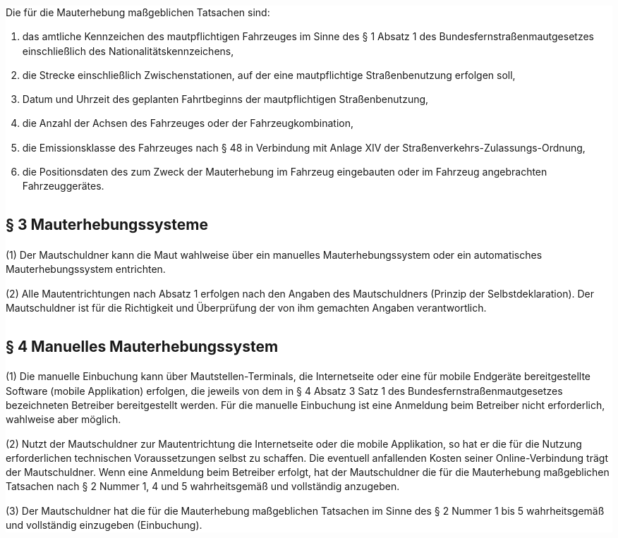 Die für die Mauterhebung maßgeblichen Tatsachen sind:

1.  das amtliche Kennzeichen des mautpflichtigen Fahrzeuges im Sinne des §
    1 Absatz 1 des Bundesfernstraßenmautgesetzes einschließlich des
    Nationalitätskennzeichens,


2.  die Strecke einschließlich Zwischenstationen, auf der eine
    mautpflichtige Straßenbenutzung erfolgen soll,


3.  Datum und Uhrzeit des geplanten Fahrtbeginns der mautpflichtigen
    Straßenbenutzung,


4.  die Anzahl der Achsen des Fahrzeuges oder der Fahrzeugkombination,


5.  die Emissionsklasse des Fahrzeuges nach § 48 in Verbindung mit Anlage
    XIV der Straßenverkehrs-Zulassungs-Ordnung,


6.  die Positionsdaten des zum Zweck der Mauterhebung im Fahrzeug
    eingebauten oder im Fahrzeug angebrachten Fahrzeuggerätes.





## § 3 Mauterhebungssysteme

(1) Der Mautschuldner kann die Maut wahlweise über ein manuelles
Mauterhebungssystem oder ein automatisches Mauterhebungssystem
entrichten.

(2) Alle Mautentrichtungen nach Absatz 1 erfolgen nach den Angaben des
Mautschuldners (Prinzip der Selbstdeklaration). Der Mautschuldner ist
für die Richtigkeit und Überprüfung der von ihm gemachten Angaben
verantwortlich.


## § 4 Manuelles Mauterhebungssystem

(1) Die manuelle Einbuchung kann über Mautstellen-Terminals, die
Internetseite oder eine für mobile Endgeräte bereitgestellte Software
(mobile Applikation) erfolgen, die jeweils von dem in § 4 Absatz 3
Satz 1 des Bundesfernstraßenmautgesetzes bezeichneten Betreiber
bereitgestellt werden. Für die manuelle Einbuchung ist eine Anmeldung
beim Betreiber nicht erforderlich, wahlweise aber möglich.

(2) Nutzt der Mautschuldner zur Mautentrichtung die Internetseite oder
die mobile Applikation, so hat er die für die Nutzung erforderlichen
technischen Voraussetzungen selbst zu schaffen. Die eventuell
anfallenden Kosten seiner Online-Verbindung trägt der Mautschuldner.
Wenn eine Anmeldung beim Betreiber erfolgt, hat der Mautschuldner die
für die Mauterhebung maßgeblichen Tatsachen nach § 2 Nummer 1, 4 und 5
wahrheitsgemäß und vollständig anzugeben.

(3) Der Mautschuldner hat die für die Mauterhebung maßgeblichen
Tatsachen im Sinne des § 2 Nummer 1 bis 5 wahrheitsgemäß und
vollständig einzugeben (Einbuchung).

